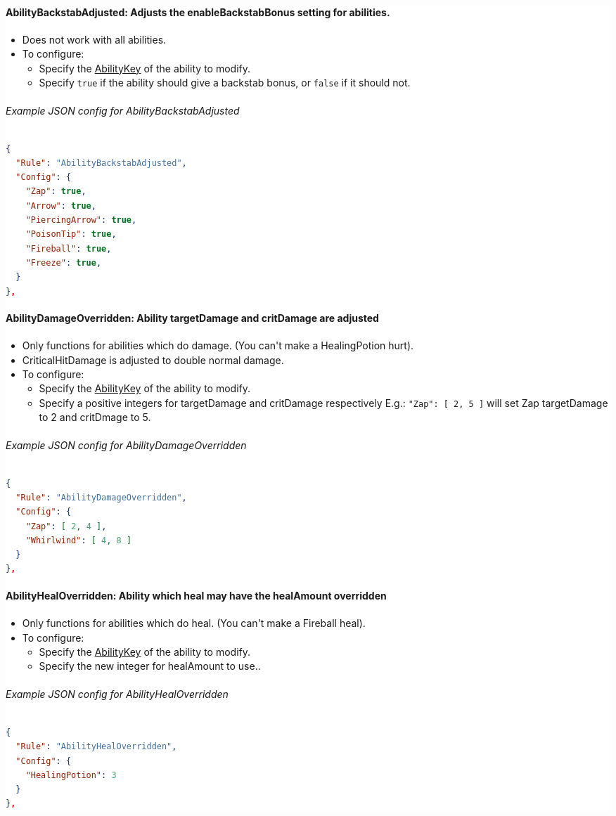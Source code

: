 #### __AbilityBackstabAdjusted__: Adjusts the enableBackstabBonus setting for abilities.
  - Does not work with all abilities.
  - To configure:
    - Specify the [AbilityKey](../docs/SettingsReference.md#abilitykeys) of the ability to modify.
    - Specify `true` if the ability should give a backstab bonus, or `false` if it should not.
  
  ###### _Example JSON config for AbilityBackstabAdjusted_

  ```json
  {
    "Rule": "AbilityBackstabAdjusted",
    "Config": {
      "Zap": true,
      "Arrow": true,
      "PiercingArrow": true,
      "PoisonTip": true,
      "Fireball": true,
      "Freeze": true,
    }
  },
  ```

#### __AbilityDamageOverridden__: Ability targetDamage and critDamage are adjusted
  - Only functions for abilities which do damage. (You can't make a HealingPotion hurt).
  - CriticalHitDamage is adjusted to double normal damage.
  - To configure:
    - Specify the [AbilityKey](../docs/SettingsReference.md#abilitykeys) of the ability to modify.
    - Specify a positive integers for targetDamage and critDamage respectively E.g.: `"Zap": [ 2, 5 ]` will set Zap targetDamage to 2 and critDmage to 5.

  ###### _Example JSON config for AbilityDamageOverridden_

  ```json
  {
    "Rule": "AbilityDamageOverridden",
    "Config": {
      "Zap": [ 2, 4 ],
      "Whirlwind": [ 4, 8 ]
    }
  },
  ```

#### __AbilityHealOverridden__: Ability which heal may have the healAmount overridden
  - Only functions for abilities which do heal. (You can't make a Fireball heal).
  - To configure:
    - Specify the [AbilityKey](../docs/SettingsReference.md#abilitykeys) of the ability to modify.
    - Specify the new integer for healAmount to use..

  ###### _Example JSON config for AbilityHealOverridden_

  ```json
  {
    "Rule": "AbilityHealOverridden",
    "Config": {
      "HealingPotion": 3
    }
  },
  ```
